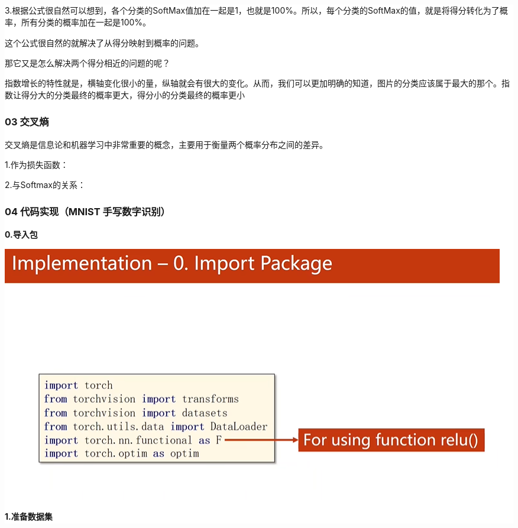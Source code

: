 3.根据公式很自然可以想到，各个分类的SoftMax值加在一起是1，也就是100%。所以，每个分类的SoftMax的值，就是将得分转化为了概率，所有分类的概率加在一起是100%。

这个公式很自然的就解决了从得分映射到概率的问题。



那它又是怎么解决两个得分相近的问题的呢？

指数增长的特性就是，横轴变化很小的量，纵轴就会有很大的变化。从而，我们可以更加明确的知道，图片的分类应该属于最大的那个。指数让得分大的分类最终的概率更大，得分小的分类最终的概率更小



### 03 交叉熵

交叉熵是信息论和机器学习中非常重要的概念，主要用于衡量两个概率分布之间的差异。

1.作为损失函数：

2.与Softmax的关系：



### 04 代码实现（MNIST 手写数字识别）

**0.导入包**

![](images/image-42.png)

**1.准备数据集**
